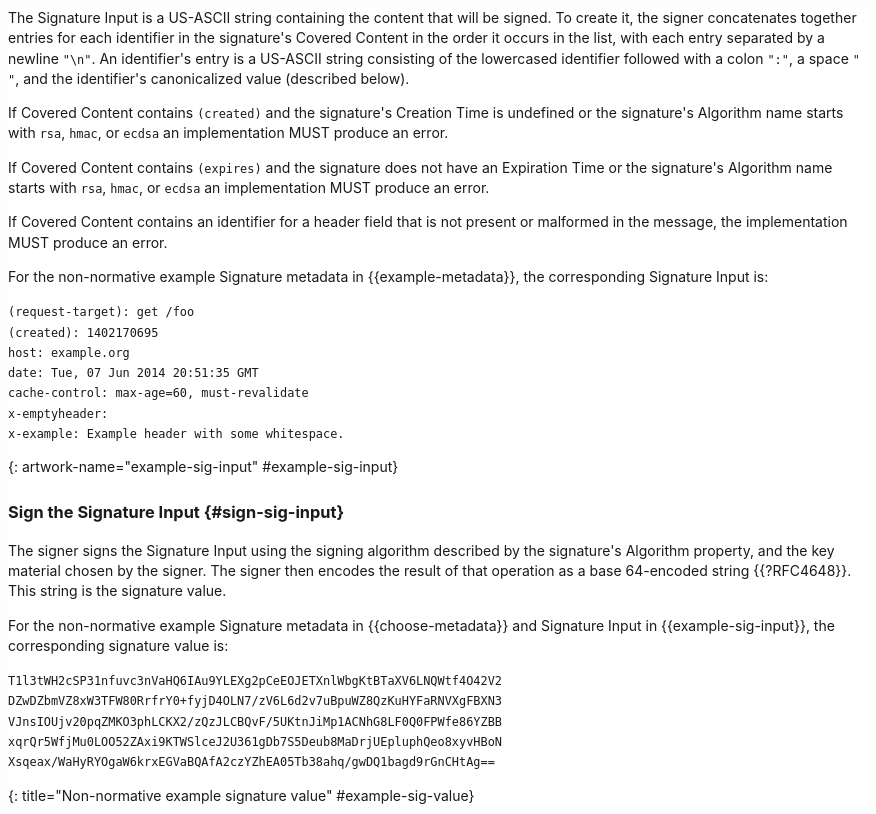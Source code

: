 The Signature Input is a US-ASCII string containing the content that will be signed.
To create it,
the signer concatenates together entries for each identifier in the signature's Covered Content in the order it occurs in the list,
with each entry separated by a newline `"\n"`.
An identifier's entry is a US-ASCII string consisting of the lowercased identifier followed with a colon `":"`,
a space `" "`,
and the identifier's canonicalized value (described below).

If Covered Content contains `(created)` and the signature's Creation Time is undefined or the signature's Algorithm name starts with `rsa`,
`hmac`,
or `ecdsa` an implementation MUST produce an error.

If Covered Content contains `(expires)` and the signature does not have an Expiration Time or the signature's Algorithm name starts with `rsa`,
`hmac`,
or `ecdsa` an implementation MUST produce an error.

If Covered Content contains an identifier for a header field that is not present or malformed in the message,
the implementation MUST produce an error.

For the non-normative example Signature metadata in {{example-metadata}},
 the corresponding Signature Input is:

~~~
(request-target): get /foo
(created): 1402170695
host: example.org
date: Tue, 07 Jun 2014 20:51:35 GMT
cache-control: max-age=60, must-revalidate
x-emptyheader:
x-example: Example header with some whitespace.
~~~
{: artwork-name="example-sig-input" #example-sig-input}

### Sign the Signature Input {#sign-sig-input}

The signer signs the Signature Input using the signing algorithm described by the signature's Algorithm property,
and the key material chosen by the signer.
The signer then encodes the result of that operation as a base 64-encoded string {{?RFC4648}}.
This string is the signature value.

For the non-normative example Signature metadata in {{choose-metadata}} and Signature Input in {{example-sig-input}},
the corresponding signature value is:

~~~
T1l3tWH2cSP31nfuvc3nVaHQ6IAu9YLEXg2pCeEOJETXnlWbgKtBTaXV6LNQWtf4O42V2
DZwDZbmVZ8xW3TFW80RrfrY0+fyjD4OLN7/zV6L6d2v7uBpuWZ8QzKuHYFaRNVXgFBXN3
VJnsIOUjv20pqZMKO3phLCKX2/zQzJLCBQvF/5UKtnJiMp1ACNhG8LF0Q0FPWfe86YZBB
xqrQr5WfjMu0LOO52ZAxi9KTWSlceJ2U361gDb7S5Deub8MaDrjUEpluphQeo8xyvHBoN
Xsqeax/WaHyRYOgaW6krxEGVaBQAfA2czYZhEA05Tb38ahq/gwDQ1bagd9rGnCHtAg==
~~~
{: title="Non-normative example signature value" #example-sig-value}
